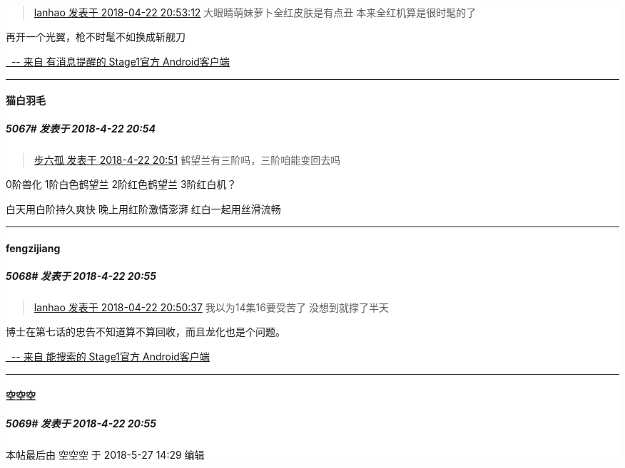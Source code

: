 
<blockquote><a href="httphttps://bbs.saraba1st.com/2b/forum.php?mod=redirect&amp;goto=findpost&amp;pid=39335308&amp;ptid=1636434" target="_blank">lanhao 发表于 2018-04-22 20:53:12</a>
大眼睛萌妹萝卜全红皮肤是有点丑 本来全红机算是很时髦的了</blockquote>再开一个光翼，枪不时髦不如换成斩舰刀

[  -- 来自 有消息提醒的 Stage1官方 Android客户端](https://www.coolapk.com/apk/140634)







-----

####  猫白羽毛  
##### 5067#       发表于 2018-4-22 20:54



<blockquote><a href="httphttps://bbs.saraba1st.com/2b/forum.php?mod=redirect&amp;goto=findpost&amp;pid=39335283&amp;ptid=1636434" target="_blank">步六孤 发表于 2018-4-22 20:51</a>
鹤望兰有三阶吗，三阶咱能变回去吗</blockquote>
0阶兽化
1阶白色鹤望兰
2阶红色鹤望兰
3阶红白机？

白天用白阶持久爽快
晚上用红阶激情澎湃
红白一起用丝滑流畅







-----

####  fengzijiang  
##### 5068#       发表于 2018-4-22 20:55



<blockquote><a href="httphttps://bbs.saraba1st.com/2b/forum.php?mod=redirect&amp;goto=findpost&amp;pid=39335273&amp;ptid=1636434" target="_blank">lanhao 发表于 2018-04-22 20:50:37</a>
我以为14集16要受苦了 没想到就撑了半天</blockquote>博士在第七话的忠告不知道算不算回收，而且龙化也是个问题。

[  -- 来自 能搜索的 Stage1官方 Android客户端](https://www.coolapk.com/apk/140634)







-----

####  空空空  
##### 5069#       发表于 2018-4-22 20:55



 本帖最后由 空空空 于 2018-5-27 14:29 编辑 
